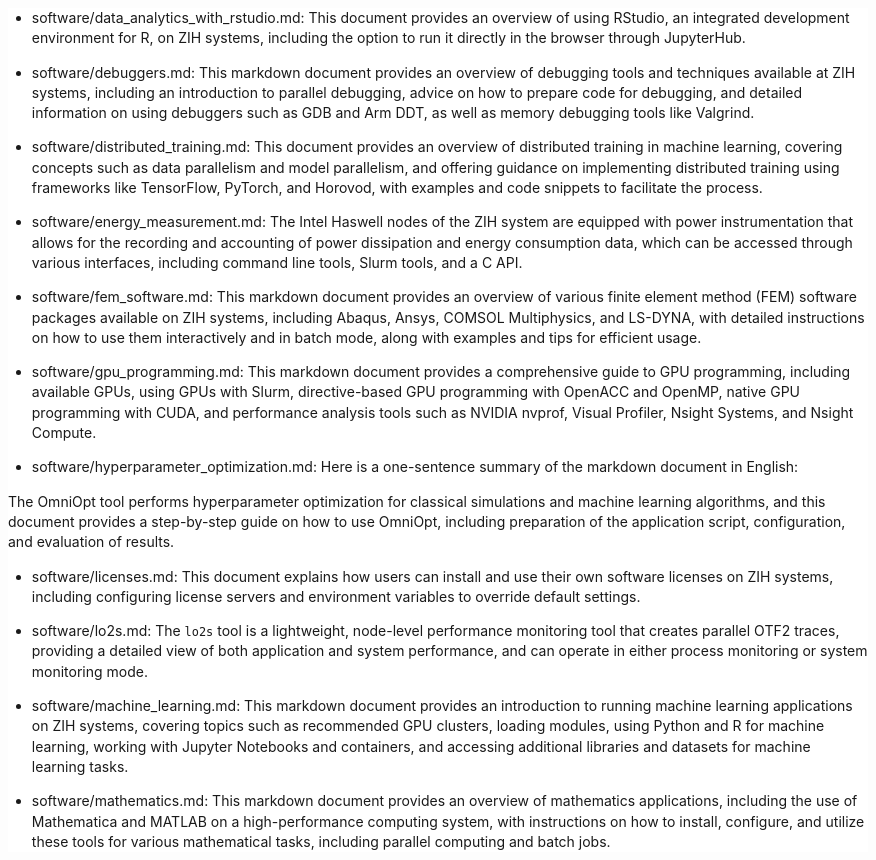 * software/data_analytics_with_rstudio.md:
This document provides an overview of using RStudio, an integrated development environment for R, on ZIH systems, including the option to run it directly in the browser through JupyterHub.

* software/debuggers.md:
This markdown document provides an overview of debugging tools and techniques available at ZIH systems, including an introduction to parallel debugging, advice on how to prepare code for debugging, and detailed information on using debuggers such as GDB and Arm DDT, as well as memory debugging tools like Valgrind.

* software/distributed_training.md:
This document provides an overview of distributed training in machine learning, covering concepts such as data parallelism and model parallelism, and offering guidance on implementing distributed training using frameworks like TensorFlow, PyTorch, and Horovod, with examples and code snippets to facilitate the process.

* software/energy_measurement.md:
The Intel Haswell nodes of the ZIH system are equipped with power instrumentation that allows for the recording and accounting of power dissipation and energy consumption data, which can be accessed through various interfaces, including command line tools, Slurm tools, and a C API.

* software/fem_software.md:
This markdown document provides an overview of various finite element method (FEM) software packages available on ZIH systems, including Abaqus, Ansys, COMSOL Multiphysics, and LS-DYNA, with detailed instructions on how to use them interactively and in batch mode, along with examples and tips for efficient usage.

* software/gpu_programming.md:
This markdown document provides a comprehensive guide to GPU programming, including available GPUs, using GPUs with Slurm, directive-based GPU programming with OpenACC and OpenMP, native GPU programming with CUDA, and performance analysis tools such as NVIDIA nvprof, Visual Profiler, Nsight Systems, and Nsight Compute.

* software/hyperparameter_optimization.md:
Here is a one-sentence summary of the markdown document in English:

The OmniOpt tool performs hyperparameter optimization for classical simulations and machine learning algorithms, and this document provides a step-by-step guide on how to use OmniOpt, including preparation of the application script, configuration, and evaluation of results.

* software/licenses.md:
This document explains how users can install and use their own software licenses on ZIH systems, including configuring license servers and environment variables to override default settings.

* software/lo2s.md:
The `lo2s` tool is a lightweight, node-level performance monitoring tool that creates parallel OTF2 traces, providing a detailed view of both application and system performance, and can operate in either process monitoring or system monitoring mode.

* software/machine_learning.md:
This markdown document provides an introduction to running machine learning applications on ZIH systems, covering topics such as recommended GPU clusters, loading modules, using Python and R for machine learning, working with Jupyter Notebooks and containers, and accessing additional libraries and datasets for machine learning tasks.

* software/mathematics.md:
This markdown document provides an overview of mathematics applications, including the use of Mathematica and MATLAB on a high-performance computing system, with instructions on how to install, configure, and utilize these tools for various mathematical tasks, including parallel computing and batch jobs.
